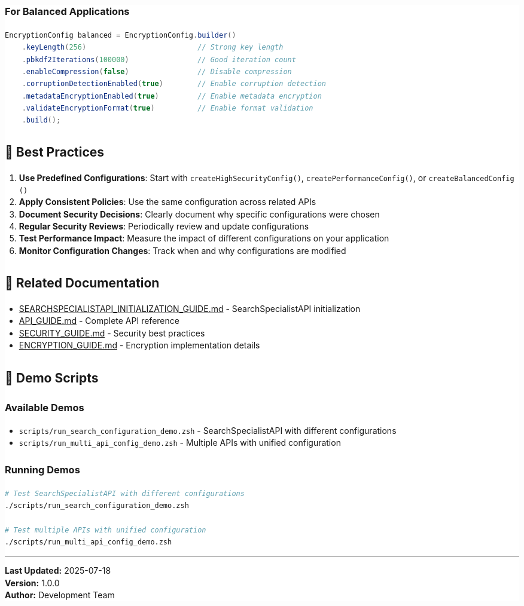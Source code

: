 ### For Balanced Applications
```java
EncryptionConfig balanced = EncryptionConfig.builder()
    .keyLength(256)                          // Strong key length
    .pbkdf2Iterations(100000)                // Good iteration count
    .enableCompression(false)                // Disable compression
    .corruptionDetectionEnabled(true)        // Enable corruption detection
    .metadataEncryptionEnabled(true)         // Enable metadata encryption
    .validateEncryptionFormat(true)          // Enable format validation
    .build();
```

## 📝 Best Practices

1. **Use Predefined Configurations**: Start with `createHighSecurityConfig()`, `createPerformanceConfig()`, or `createBalancedConfig()`
2. **Apply Consistent Policies**: Use the same configuration across related APIs
3. **Document Security Decisions**: Clearly document why specific configurations were chosen
4. **Regular Security Reviews**: Periodically review and update configurations
5. **Test Performance Impact**: Measure the impact of different configurations on your application
6. **Monitor Configuration Changes**: Track when and why configurations are modified

## 🔗 Related Documentation

- [SEARCHSPECIALISTAPI_INITIALIZATION_GUIDE.md](SEARCHSPECIALISTAPI_INITIALIZATION_GUIDE.md) - SearchSpecialistAPI initialization
- [API_GUIDE.md](API_GUIDE.md) - Complete API reference
- [SECURITY_GUIDE.md](SECURITY_GUIDE.md) - Security best practices
- [ENCRYPTION_GUIDE.md](ENCRYPTION_GUIDE.md) - Encryption implementation details

## 🧪 Demo Scripts

### Available Demos
- `scripts/run_search_configuration_demo.zsh` - SearchSpecialistAPI with different configurations
- `scripts/run_multi_api_config_demo.zsh` - Multiple APIs with unified configuration

### Running Demos
```bash
# Test SearchSpecialistAPI with different configurations
./scripts/run_search_configuration_demo.zsh

# Test multiple APIs with unified configuration
./scripts/run_multi_api_config_demo.zsh
```

---

**Last Updated:** 2025-07-18  
**Version:** 1.0.0  
**Author:** Development Team